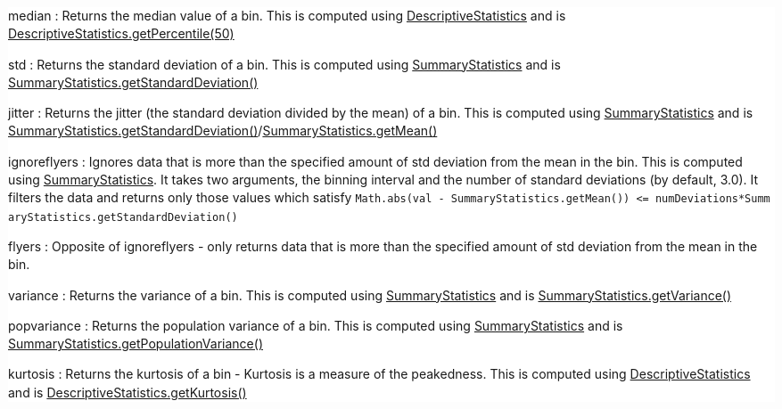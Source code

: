 median
: Returns the median value of a bin. This is computed using [DescriptiveStatistics](http://commons.apache.org/proper/commons-math/apidocs/org/apache/commons/math3/stat/descriptive/DescriptiveStatistics.html) and is [DescriptiveStatistics.getPercentile(50)](<http://commons.apache.org/proper/commons-math/apidocs/org/apache/commons/math3/stat/descriptive/DescriptiveStatistics.html#getPercentile(double)>)

std
: Returns the standard deviation of a bin. This is computed using [SummaryStatistics](http://commons.apache.org/proper/commons-math/javadocs/api-3.0/org/apache/commons/math3/stat/descriptive/SummaryStatistics.html) and is [SummaryStatistics.getStandardDeviation()](<http://commons.apache.org/proper/commons-math/javadocs/api-3.0/org/apache/commons/math3/stat/descriptive/SummaryStatistics.html#getStandardDeviation()>)

jitter
: Returns the jitter (the standard deviation divided by the mean) of a bin. This is computed using [SummaryStatistics](http://commons.apache.org/proper/commons-math/javadocs/api-3.0/org/apache/commons/math3/stat/descriptive/SummaryStatistics.html) and is [SummaryStatistics.getStandardDeviation()](<http://commons.apache.org/proper/commons-math/javadocs/api-3.0/org/apache/commons/math3/stat/descriptive/SummaryStatistics.html#getStandardDeviation()>)/[SummaryStatistics.getMean()](<http://commons.apache.org/proper/commons-math/javadocs/api-3.0/org/apache/commons/math3/stat/descriptive/SummaryStatistics.html#getMean()>)

ignoreflyers
: Ignores data that is more than the specified amount of std deviation from the mean in the bin. This is computed using [SummaryStatistics](http://commons.apache.org/proper/commons-math/javadocs/api-3.0/org/apache/commons/math3/stat/descriptive/SummaryStatistics.html). It takes two arguments, the binning interval and the number of standard deviations (by default, 3.0). It filters the data and returns only those values which satisfy `Math.abs(val - SummaryStatistics.getMean()) <= numDeviations*SummaryStatistics.getStandardDeviation()`

flyers
: Opposite of ignoreflyers - only returns data that is more than the specified amount of std deviation from the mean in the bin.

variance
: Returns the variance of a bin. This is computed using [SummaryStatistics](http://commons.apache.org/proper/commons-math/javadocs/api-3.0/org/apache/commons/math3/stat/descriptive/SummaryStatistics.html) and is [SummaryStatistics.getVariance()](<http://commons.apache.org/proper/commons-math/javadocs/api-3.0/org/apache/commons/math3/stat/descriptive/SummaryStatistics.html#getVariance()>)

popvariance
: Returns the population variance of a bin. This is computed using [SummaryStatistics](http://commons.apache.org/proper/commons-math/javadocs/api-3.0/org/apache/commons/math3/stat/descriptive/SummaryStatistics.html) and is [SummaryStatistics.getPopulationVariance()](<http://commons.apache.org/proper/commons-math/javadocs/api-3.0/org/apache/commons/math3/stat/descriptive/SummaryStatistics.html#getPopulationVariance()>)

kurtosis
: Returns the kurtosis of a bin - Kurtosis is a measure of the peakedness. This is computed using [DescriptiveStatistics](http://commons.apache.org/proper/commons-math/apidocs/org/apache/commons/math3/stat/descriptive/DescriptiveStatistics.html) and is [DescriptiveStatistics.getKurtosis()](<http://commons.apache.org/proper/commons-math/apidocs/org/apache/commons/math3/stat/descriptive/DescriptiveStatistics.html#getKurtosis()>)
